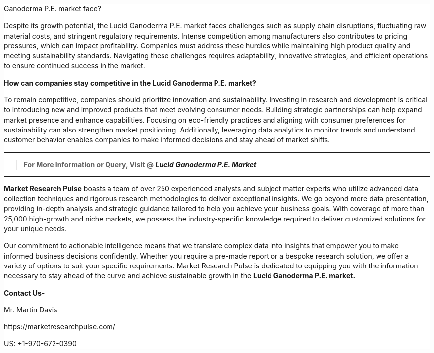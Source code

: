 Ganoderma P.E. market face?</strong></p><p>Despite its growth potential, the Lucid Ganoderma P.E. market faces challenges such as supply chain disruptions, fluctuating raw material costs, and stringent regulatory requirements. Intense competition among manufacturers also contributes to pricing pressures, which can impact profitability. Companies must address these hurdles while maintaining high product quality and meeting sustainability standards. Navigating these challenges requires adaptability, innovative strategies, and efficient operations to ensure continued success in the market.</p><p><strong>How can companies stay competitive in the Lucid Ganoderma P.E. market?</strong></p><p>To remain competitive, companies should prioritize innovation and sustainability. Investing in research and development is critical to introducing new and improved products that meet evolving consumer needs. Building strategic partnerships can help expand market presence and enhance capabilities. Focusing on eco-friendly practices and aligning with consumer preferences for sustainability can also strengthen market positioning. Additionally, leveraging data analytics to monitor trends and understand customer behavior enables companies to make informed decisions and stay ahead of market shifts.</p><hr /><blockquote><p><strong>For More Information or Query, Visit @&nbsp;<em><a href="https://marketresearchpulse.com/report/150002/lucid-ganoderma-pe-market?utm_source=Linkedin&utm_medium=025">Lucid Ganoderma P.E. Market</a></em></strong></p></blockquote><hr /><p><strong>Market Research Pulse</strong> boasts a team of over 250 experienced analysts and subject matter experts who utilize advanced data collection techniques and rigorous research methodologies to deliver exceptional insights. We go beyond mere data presentation, providing in-depth analysis and strategic guidance tailored to help you achieve your business goals. With coverage of more than 25,000 high-growth and niche markets, we possess the industry-specific knowledge required to deliver customized solutions for your unique needs.</p><p>Our commitment to actionable intelligence means that we translate complex data into insights that empower you to make informed business decisions confidently. Whether you require a pre-made report or a bespoke research solution, we offer a variety of options to suit your specific requirements. Market Research Pulse is dedicated to equipping you with the information necessary to stay ahead of the curve and achieve sustainable growth in the <strong>Lucid Ganoderma P.E. market.</strong></p><p><strong>Contact Us-</strong></p><p>Mr. Martin Davis</p><p>https://marketresearchpulse.com/</p><p>US: +1-970-672-0390</p>
